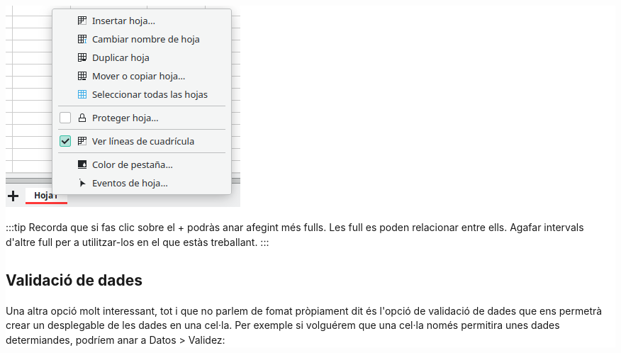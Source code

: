 ![Format pestanya full](img/19.png)

:::tip
Recorda que si fas clic sobre el + podràs anar afegint més fulls. Les full es poden relacionar entre ells. Agafar intervals d'altre full per a utilitzar-los en el que estàs treballant.
:::

## Validació de dades

Una altra opció molt interessant, tot i que no parlem de fomat pròpiament dit és l'opció de validació de dades que ens permetrà crear un desplegable de les dades en una cel·la. Per exemple si volguérem que una cel·la només permitira unes dades determiandes, podríem anar a Datos > Validez:
